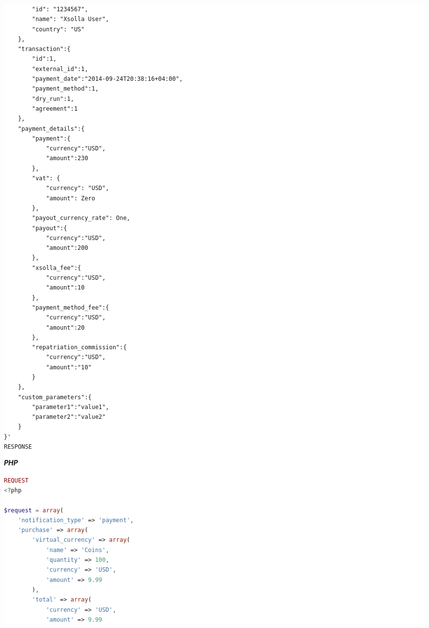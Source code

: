 ```CURL
        "id": "1234567",
        "name": "Xsolla User",
        "country": "US"
    },
    "transaction":{
        "id":1,
        "external_id":1,
        "payment_date":"2014-09-24T20:38:16+04:00",
        "payment_method":1,
        "dry_run":1,
        "agreement":1
    },
    "payment_details":{
        "payment":{
            "currency":"USD",
            "amount":230
        },
        "vat": {
            "currency": "USD",
            "amount": Zero
        },
        "payout_currency_rate": One,
        "payout":{
            "currency":"USD",
            "amount":200
        },
        "xsolla_fee":{
            "currency":"USD",
            "amount":10
        },
        "payment_method_fee":{
            "currency":"USD",
            "amount":20
        },
        "repatriation_commission":{
            "currency":"USD",
            "amount":"10"
        }
    },
    "custom_parameters":{
        "parameter1":"value1",
        "parameter2":"value2"
    }
}'
RESPONSE
```

***PHP***
```PHP
REQUEST
<?php

$request = array(
    'notification_type' => 'payment',
    'purchase' => array(
        'virtual_currency' => array(
            'name' => 'Coins',
            'quantity' => 100,
            'currency' => 'USD',
            'amount' => 9.99
        ),
        'total' => array(
            'currency' => 'USD',
            'amount' => 9.99
```
